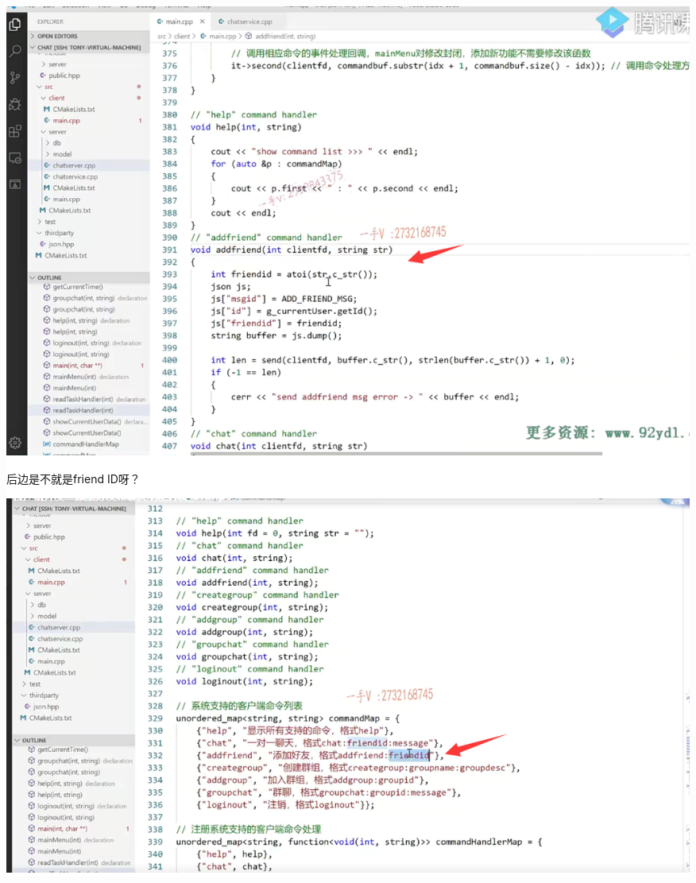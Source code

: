 ![image-20230816195324833](image/image-20230816195324833.png)



后边是不就是friend ID呀？

![image-20230816195439584](image/image-20230816195439584.png)
